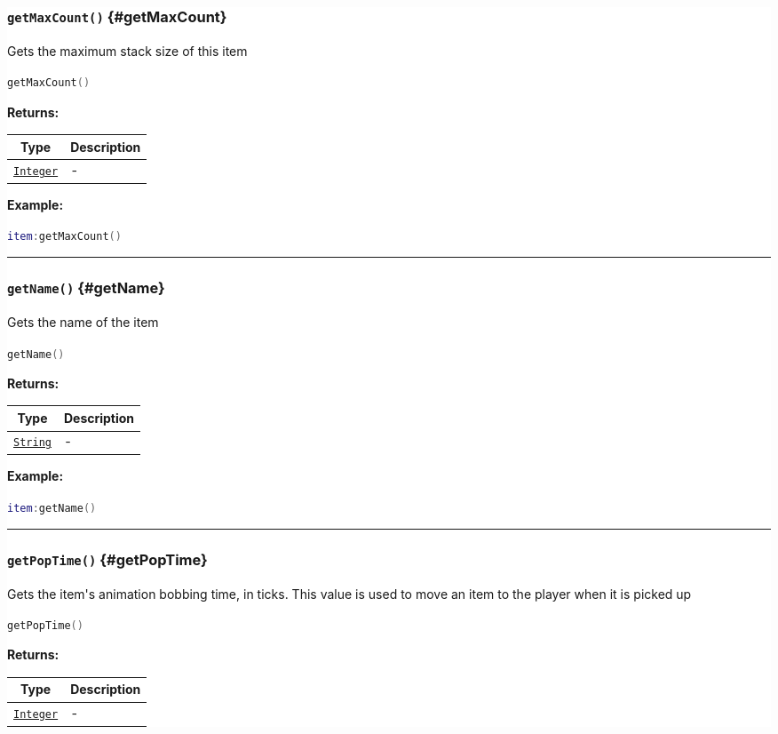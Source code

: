 
### <code>getMaxCount()</code> \{#getMaxCount}

Gets the maximum stack size of this item

```lua
getMaxCount()
```

**Returns:**

| Type                                             | Description |
| ------------------------------------------------ | ----------- |
| <code>[Integer](/tutorials/types/Numbers)</code> | -           |

**Example:**

```lua
item:getMaxCount()
```

---

### <code>getName()</code> \{#getName}

Gets the name of the item

```lua
getName()
```

**Returns:**

| Type                                            | Description |
| ----------------------------------------------- | ----------- |
| <code>[String](/tutorials/types/Strings)</code> | -           |

**Example:**

```lua
item:getName()
```

---

### <code>getPopTime()</code> \{#getPopTime}

Gets the item's animation bobbing time, in ticks. This value is used to move an item to the player when it is picked up

```lua
getPopTime()
```

**Returns:**

| Type                                             | Description |
| ------------------------------------------------ | ----------- |
| <code>[Integer](/tutorials/types/Numbers)</code> | -           |
